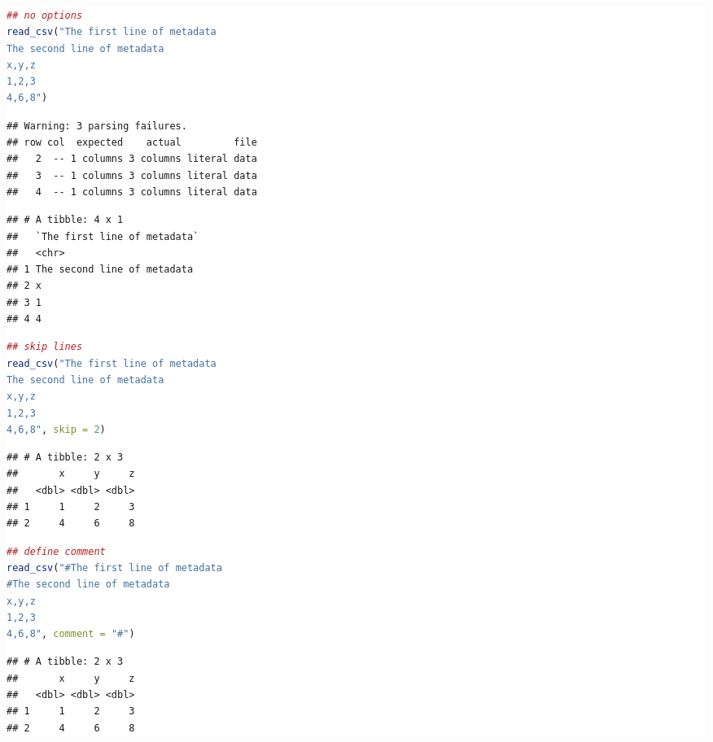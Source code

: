 ```r
## no options
read_csv("The first line of metadata
The second line of metadata
x,y,z
1,2,3
4,6,8")
```

```
## Warning: 3 parsing failures.
## row col  expected    actual         file
##   2  -- 1 columns 3 columns literal data
##   3  -- 1 columns 3 columns literal data
##   4  -- 1 columns 3 columns literal data
```

```
## # A tibble: 4 x 1
##   `The first line of metadata`
##   <chr>                       
## 1 The second line of metadata 
## 2 x                           
## 3 1                           
## 4 4
```

```r
## skip lines
read_csv("The first line of metadata
The second line of metadata
x,y,z
1,2,3
4,6,8", skip = 2)
```

```
## # A tibble: 2 x 3
##       x     y     z
##   <dbl> <dbl> <dbl>
## 1     1     2     3
## 2     4     6     8
```

```r
## define comment
read_csv("#The first line of metadata
#The second line of metadata
x,y,z
1,2,3
4,6,8", comment = "#")
```

```
## # A tibble: 2 x 3
##       x     y     z
##   <dbl> <dbl> <dbl>
## 1     1     2     3
## 2     4     6     8
```

